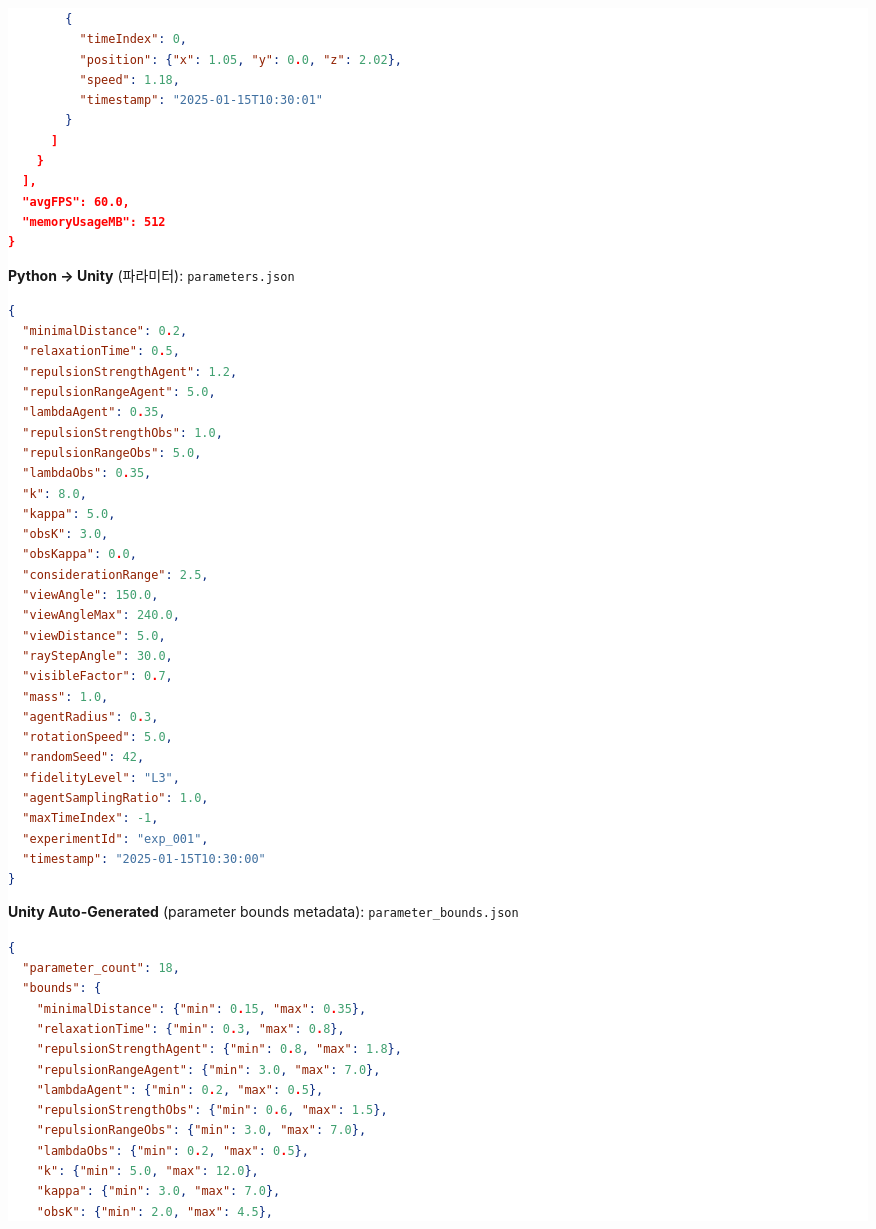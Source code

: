 ```json
        {
          "timeIndex": 0,
          "position": {"x": 1.05, "y": 0.0, "z": 2.02},
          "speed": 1.18,
          "timestamp": "2025-01-15T10:30:01"
        }
      ]
    }
  ],
  "avgFPS": 60.0,
  "memoryUsageMB": 512
}
```

**Python → Unity** (파라미터): `parameters.json`

```json
{
  "minimalDistance": 0.2,
  "relaxationTime": 0.5,
  "repulsionStrengthAgent": 1.2,
  "repulsionRangeAgent": 5.0,
  "lambdaAgent": 0.35,
  "repulsionStrengthObs": 1.0,
  "repulsionRangeObs": 5.0,
  "lambdaObs": 0.35,
  "k": 8.0,
  "kappa": 5.0,
  "obsK": 3.0,
  "obsKappa": 0.0,
  "considerationRange": 2.5,
  "viewAngle": 150.0,
  "viewAngleMax": 240.0,
  "viewDistance": 5.0,
  "rayStepAngle": 30.0,
  "visibleFactor": 0.7,
  "mass": 1.0,
  "agentRadius": 0.3,
  "rotationSpeed": 5.0,
  "randomSeed": 42,
  "fidelityLevel": "L3",
  "agentSamplingRatio": 1.0,
  "maxTimeIndex": -1,
  "experimentId": "exp_001",
  "timestamp": "2025-01-15T10:30:00"
}
```

**Unity Auto-Generated** (parameter bounds metadata): `parameter_bounds.json`

```json
{
  "parameter_count": 18,
  "bounds": {
    "minimalDistance": {"min": 0.15, "max": 0.35},
    "relaxationTime": {"min": 0.3, "max": 0.8},
    "repulsionStrengthAgent": {"min": 0.8, "max": 1.8},
    "repulsionRangeAgent": {"min": 3.0, "max": 7.0},
    "lambdaAgent": {"min": 0.2, "max": 0.5},
    "repulsionStrengthObs": {"min": 0.6, "max": 1.5},
    "repulsionRangeObs": {"min": 3.0, "max": 7.0},
    "lambdaObs": {"min": 0.2, "max": 0.5},
    "k": {"min": 5.0, "max": 12.0},
    "kappa": {"min": 3.0, "max": 7.0},
    "obsK": {"min": 2.0, "max": 4.5},
```